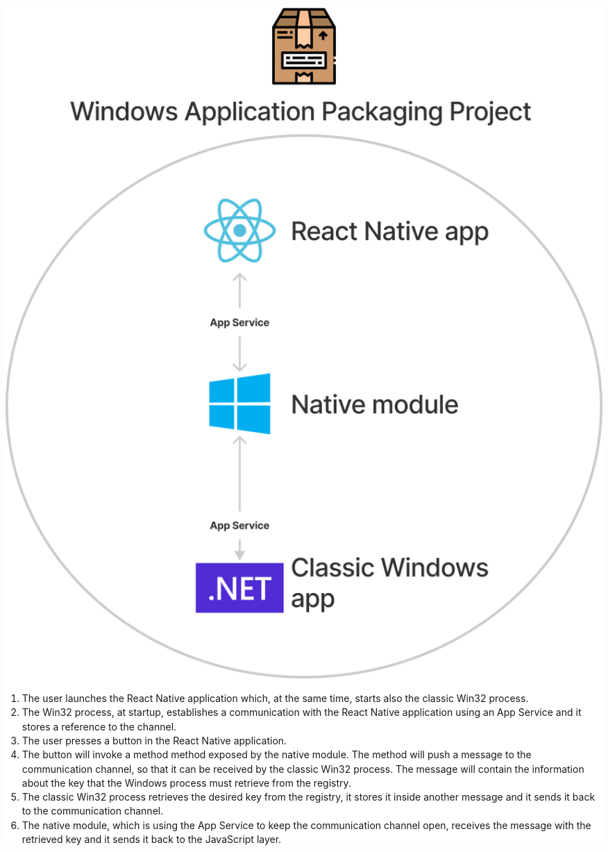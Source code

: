 ![The architecture of the solution we're going to build in the article](assets/2021-05-08-win32component/architecture.png)

1. The user launches the React Native application which, at the same time, starts also the classic Win32 process.
2. The Win32 process, at startup, establishes a communication with the React Native application using an App Service and it stores a reference to the channel.
3. The user presses a button in the React Native application.
4. The button will invoke a method method exposed by the native module. The method will push a message to the communication channel, so that it can be received by the classic Win32 process. The message will contain the information about the key that the Windows process must retrieve from the registry.
5. The classic Win32 process retrieves the desired key from the registry, it stores it inside another message and it sends it back to the communication channel.
6. The native module, which is using the App Service to keep the communication channel open, receives the message with the retrieved key and it sends it back to the JavaScript layer.